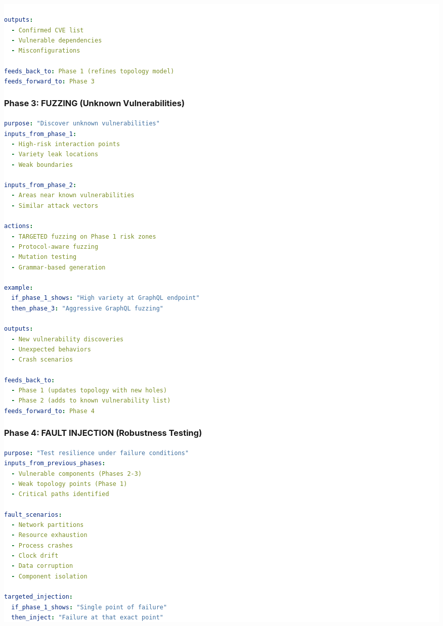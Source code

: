 ```yaml

outputs:
  - Confirmed CVE list
  - Vulnerable dependencies
  - Misconfigurations

feeds_back_to: Phase 1 (refines topology model)
feeds_forward_to: Phase 3
```

### Phase 3: FUZZING (Unknown Vulnerabilities)
```yaml
purpose: "Discover unknown vulnerabilities"
inputs_from_phase_1:
  - High-risk interaction points
  - Variety leak locations
  - Weak boundaries

inputs_from_phase_2:
  - Areas near known vulnerabilities
  - Similar attack vectors

actions:
  - TARGETED fuzzing on Phase 1 risk zones
  - Protocol-aware fuzzing
  - Mutation testing
  - Grammar-based generation

example:
  if_phase_1_shows: "High variety at GraphQL endpoint"
  then_phase_3: "Aggressive GraphQL fuzzing"

outputs:
  - New vulnerability discoveries
  - Unexpected behaviors
  - Crash scenarios

feeds_back_to: 
  - Phase 1 (updates topology with new holes)
  - Phase 2 (adds to known vulnerability list)
feeds_forward_to: Phase 4
```

### Phase 4: FAULT INJECTION (Robustness Testing)
```yaml
purpose: "Test resilience under failure conditions"
inputs_from_previous_phases:
  - Vulnerable components (Phases 2-3)
  - Weak topology points (Phase 1)
  - Critical paths identified

fault_scenarios:
  - Network partitions
  - Resource exhaustion
  - Process crashes
  - Clock drift
  - Data corruption
  - Component isolation

targeted_injection:
  if_phase_1_shows: "Single point of failure"
  then_inject: "Failure at that exact point"

```